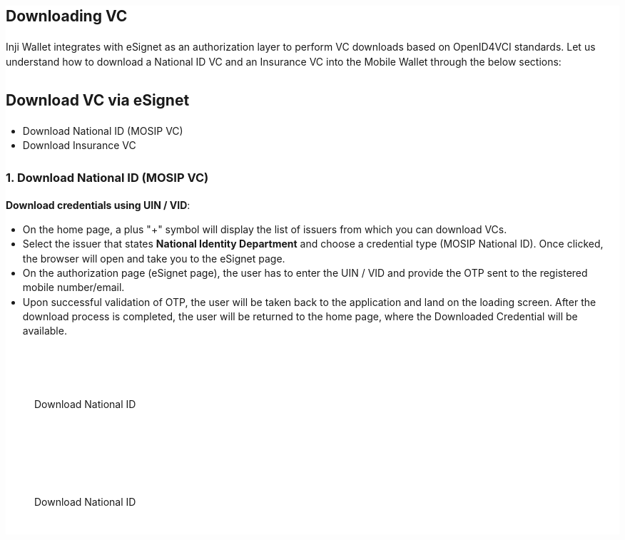 </div>

## Downloading VC

Inji Wallet integrates with eSignet as an authorization layer to perform VC downloads based on OpenID4VCI standards. Let us understand how to download a National ID VC and an Insurance VC into the Mobile Wallet through the below sections:

## Download VC via eSignet

* Download National ID (MOSIP VC)
* Download Insurance VC

### **1. Download National ID (MOSIP VC)**

**Download credentials using UIN / VID**:

* On the home page, a plus "+" symbol will display the list of issuers from which you can download VCs.
* Select the issuer that states **National Identity Department** and choose a credential type (MOSIP National ID). Once clicked, the browser will open and take you to the eSignet page.
* On the authorization page (eSignet page), the user has to enter the UIN / VID and provide the OTP sent to the registered mobile number/email.
* Upon successful validation of OTP, the user will be taken back to the application and land on the loading screen. After the download process is completed, the user will be returned to the home page, where the Downloaded Credential will be available.

<div>

<figure><img src="../../.gitbook/assets/Download National ID VC_Step1.png" alt="" width="188"><figcaption></figcaption></figure>

 

<figure><img src="../../.gitbook/assets/Download National ID VC_Step2.png" alt="" width="188"><figcaption><p>Download National ID</p></figcaption></figure>

 

<figure><img src="../../.gitbook/assets/Download National ID VC_Step3.png" alt="" width="188"><figcaption></figcaption></figure>

</div>

<div>

<figure><img src="../../.gitbook/assets/Download National ID VC_Step4.png" alt="" width="188"><figcaption></figcaption></figure>

 

<figure><img src="../../.gitbook/assets/Download National ID VC_Step5.png" alt="" width="188"><figcaption><p>Download National ID</p></figcaption></figure>

 

<figure><img src="../../.gitbook/assets/Download National ID VC_Step6.png" alt="" width="188"><figcaption></figcaption></figure>

</div>

<div>
